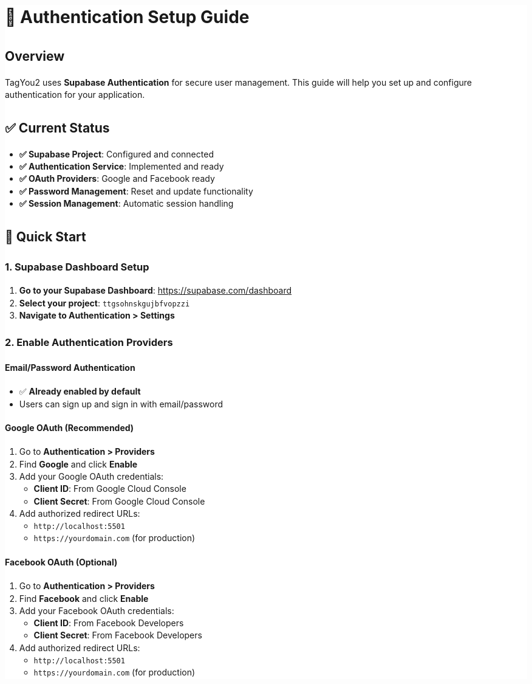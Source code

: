 # 🔐 Authentication Setup Guide

## Overview

TagYou2 uses **Supabase Authentication** for secure user management. This guide will help you set up and configure authentication for your application.

## ✅ Current Status

- **✅ Supabase Project**: Configured and connected
- **✅ Authentication Service**: Implemented and ready
- **✅ OAuth Providers**: Google and Facebook ready
- **✅ Password Management**: Reset and update functionality
- **✅ Session Management**: Automatic session handling

## 🚀 Quick Start

### 1. Supabase Dashboard Setup

1. **Go to your Supabase Dashboard**: https://supabase.com/dashboard
2. **Select your project**: `ttgsohnskgujbfvopzzi`
3. **Navigate to Authentication > Settings**

### 2. Enable Authentication Providers

#### Email/Password Authentication
- ✅ **Already enabled by default**
- Users can sign up and sign in with email/password

#### Google OAuth (Recommended)
1. Go to **Authentication > Providers**
2. Find **Google** and click **Enable**
3. Add your Google OAuth credentials:
   - **Client ID**: From Google Cloud Console
   - **Client Secret**: From Google Cloud Console
4. Add authorized redirect URLs:
   - `http://localhost:5501`
   - `https://yourdomain.com` (for production)

#### Facebook OAuth (Optional)
1. Go to **Authentication > Providers**
2. Find **Facebook** and click **Enable**
3. Add your Facebook OAuth credentials:
   - **Client ID**: From Facebook Developers
   - **Client Secret**: From Facebook Developers
4. Add authorized redirect URLs:
   - `http://localhost:5501`
   - `https://yourdomain.com` (for production)
